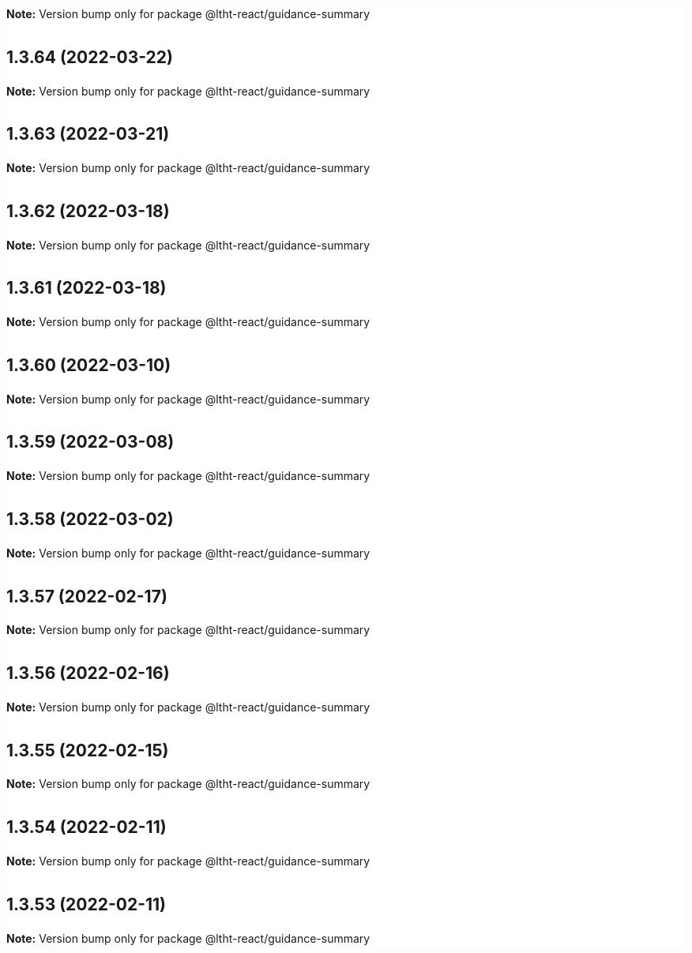 **Note:** Version bump only for package @ltht-react/guidance-summary

## 1.3.64 (2022-03-22)

**Note:** Version bump only for package @ltht-react/guidance-summary

## 1.3.63 (2022-03-21)

**Note:** Version bump only for package @ltht-react/guidance-summary

## 1.3.62 (2022-03-18)

**Note:** Version bump only for package @ltht-react/guidance-summary

## 1.3.61 (2022-03-18)

**Note:** Version bump only for package @ltht-react/guidance-summary

## 1.3.60 (2022-03-10)

**Note:** Version bump only for package @ltht-react/guidance-summary

## 1.3.59 (2022-03-08)

**Note:** Version bump only for package @ltht-react/guidance-summary

## 1.3.58 (2022-03-02)

**Note:** Version bump only for package @ltht-react/guidance-summary

## 1.3.57 (2022-02-17)

**Note:** Version bump only for package @ltht-react/guidance-summary

## 1.3.56 (2022-02-16)

**Note:** Version bump only for package @ltht-react/guidance-summary

## 1.3.55 (2022-02-15)

**Note:** Version bump only for package @ltht-react/guidance-summary

## 1.3.54 (2022-02-11)

**Note:** Version bump only for package @ltht-react/guidance-summary

## 1.3.53 (2022-02-11)

**Note:** Version bump only for package @ltht-react/guidance-summary

